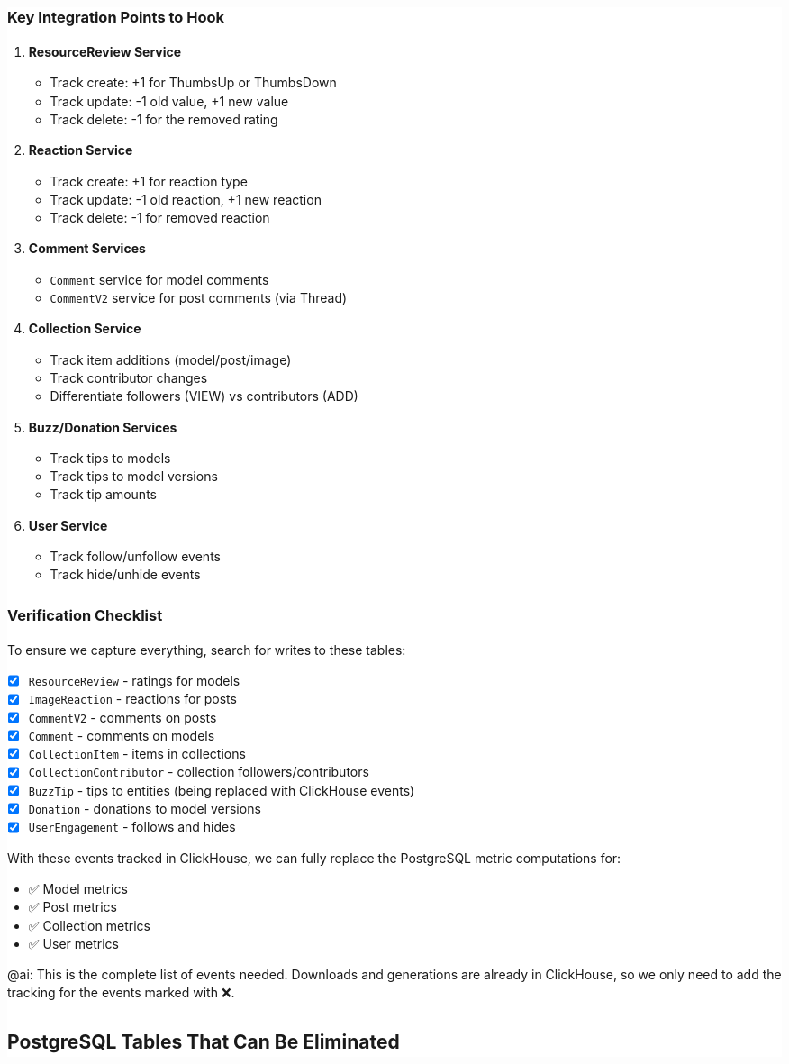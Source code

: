 ### Key Integration Points to Hook

1. **ResourceReview Service**
   - Track create: +1 for ThumbsUp or ThumbsDown
   - Track update: -1 old value, +1 new value
   - Track delete: -1 for the removed rating

2. **Reaction Service**
   - Track create: +1 for reaction type
   - Track update: -1 old reaction, +1 new reaction
   - Track delete: -1 for removed reaction

3. **Comment Services**
   - `Comment` service for model comments
   - `CommentV2` service for post comments (via Thread)

4. **Collection Service**
   - Track item additions (model/post/image)
   - Track contributor changes
   - Differentiate followers (VIEW) vs contributors (ADD)

5. **Buzz/Donation Services**
   - Track tips to models
   - Track tips to model versions
   - Track tip amounts

6. **User Service**
   - Track follow/unfollow events
   - Track hide/unhide events

### Verification Checklist

To ensure we capture everything, search for writes to these tables:
- [x] `ResourceReview` - ratings for models
- [x] `ImageReaction` - reactions for posts
- [x] `CommentV2` - comments on posts
- [x] `Comment` - comments on models
- [x] `CollectionItem` - items in collections
- [x] `CollectionContributor` - collection followers/contributors
- [x] `BuzzTip` - tips to entities (being replaced with ClickHouse events)
- [x] `Donation` - donations to model versions
- [x] `UserEngagement` - follows and hides

With these events tracked in ClickHouse, we can fully replace the PostgreSQL metric computations for:
- ✅ Model metrics
- ✅ Post metrics
- ✅ Collection metrics
- ✅ User metrics

@ai: This is the complete list of events needed. Downloads and generations are already in ClickHouse, so we only need to add the tracking for the events marked with ❌.

## PostgreSQL Tables That Can Be Eliminated
